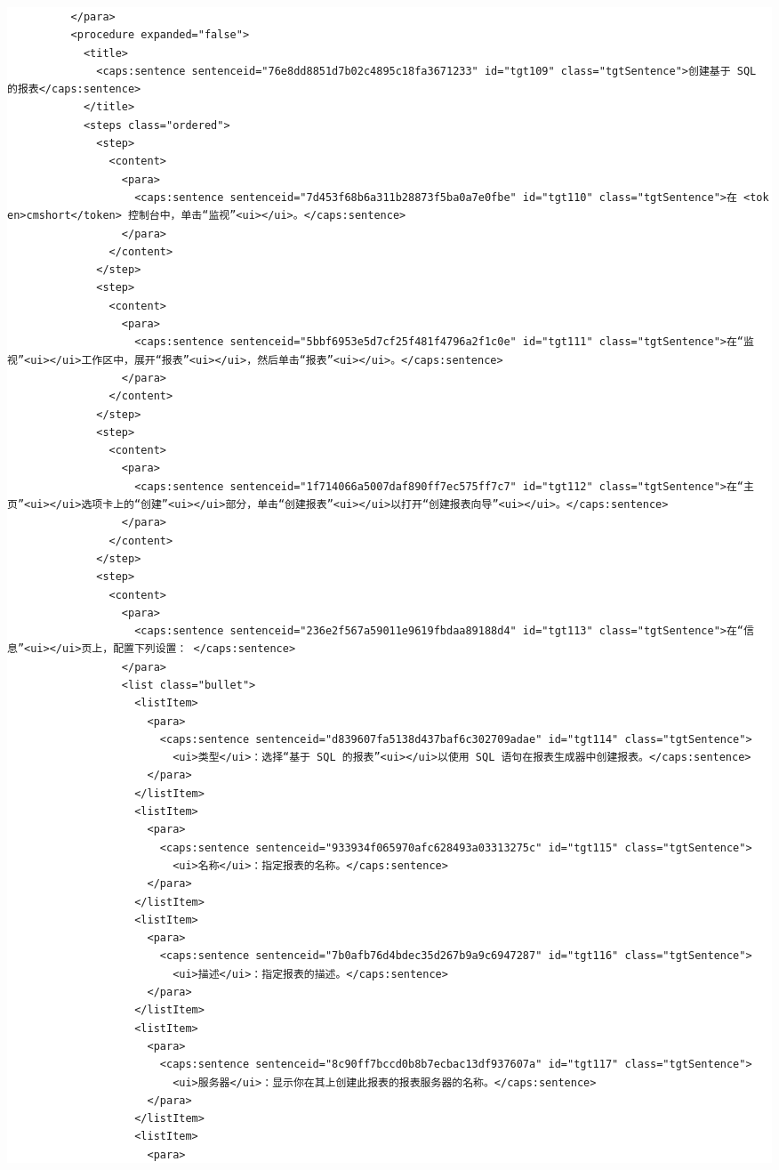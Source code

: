               </para>
              <procedure expanded="false">
                <title>
                  <caps:sentence sentenceid="76e8dd8851d7b02c4895c18fa3671233" id="tgt109" class="tgtSentence">创建基于 SQL 的报表</caps:sentence>
                </title>
                <steps class="ordered">
                  <step>
                    <content>
                      <para>
                        <caps:sentence sentenceid="7d453f68b6a311b28873f5ba0a7e0fbe" id="tgt110" class="tgtSentence">在 <token>cmshort</token> 控制台中，单击“监视”<ui></ui>。</caps:sentence>
                      </para>
                    </content>
                  </step>
                  <step>
                    <content>
                      <para>
                        <caps:sentence sentenceid="5bbf6953e5d7cf25f481f4796a2f1c0e" id="tgt111" class="tgtSentence">在“监视”<ui></ui>工作区中，展开“报表”<ui></ui>，然后单击“报表”<ui></ui>。</caps:sentence>
                      </para>
                    </content>
                  </step>
                  <step>
                    <content>
                      <para>
                        <caps:sentence sentenceid="1f714066a5007daf890ff7ec575ff7c7" id="tgt112" class="tgtSentence">在“主页”<ui></ui>选项卡上的“创建”<ui></ui>部分，单击“创建报表”<ui></ui>以打开“创建报表向导”<ui></ui>。</caps:sentence>
                      </para>
                    </content>
                  </step>
                  <step>
                    <content>
                      <para>
                        <caps:sentence sentenceid="236e2f567a59011e9619fbdaa89188d4" id="tgt113" class="tgtSentence">在“信息”<ui></ui>页上，配置下列设置： </caps:sentence>
                      </para>
                      <list class="bullet">
                        <listItem>
                          <para>
                            <caps:sentence sentenceid="d839607fa5138d437baf6c302709adae" id="tgt114" class="tgtSentence">
                              <ui>类型</ui>：选择“基于 SQL 的报表”<ui></ui>以使用 SQL 语句在报表生成器中创建报表。</caps:sentence>
                          </para>
                        </listItem>
                        <listItem>
                          <para>
                            <caps:sentence sentenceid="933934f065970afc628493a03313275c" id="tgt115" class="tgtSentence">
                              <ui>名称</ui>：指定报表的名称。</caps:sentence>
                          </para>
                        </listItem>
                        <listItem>
                          <para>
                            <caps:sentence sentenceid="7b0afb76d4bdec35d267b9a9c6947287" id="tgt116" class="tgtSentence">
                              <ui>描述</ui>：指定报表的描述。</caps:sentence>
                          </para>
                        </listItem>
                        <listItem>
                          <para>
                            <caps:sentence sentenceid="8c90ff7bccd0b8b7ecbac13df937607a" id="tgt117" class="tgtSentence">
                              <ui>服务器</ui>：显示你在其上创建此报表的报表服务器的名称。</caps:sentence>
                          </para>
                        </listItem>
                        <listItem>
                          <para>